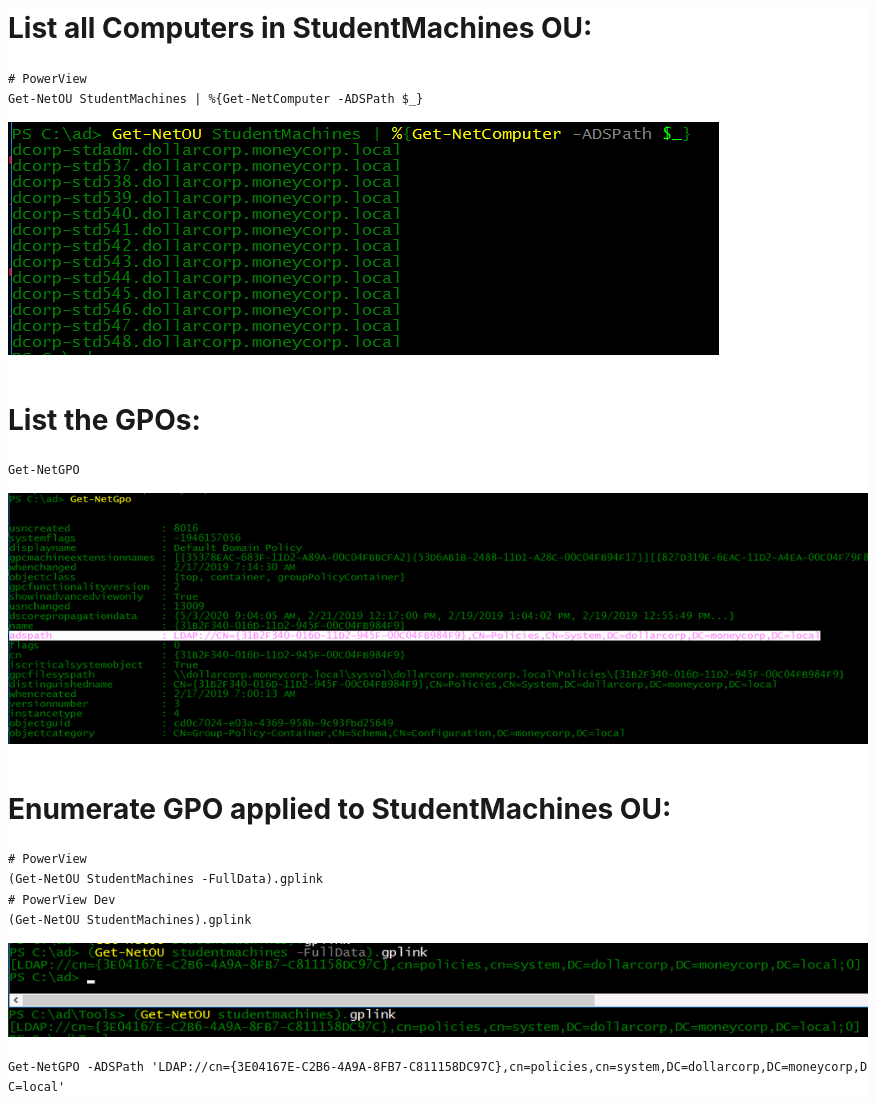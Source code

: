 # List all Computers in StudentMachines OU:
```
# PowerView
Get-NetOU StudentMachines | %{Get-NetComputer -ADSPath $_}
```
![ec819538b9704f71803a520d9d0fcd30.png](../../_resources/cfa30bb61c8b4f3db25c8d8b2fee4b78.png)

# List the GPOs:
```
Get-NetGPO
```
![6c9c07011d65aba9704439497dd54114.png](../../_resources/b66ce75327534324ad815c25c59237b5.png)

# Enumerate GPO applied to StudentMachines OU:
```
# PowerView
(Get-NetOU StudentMachines -FullData).gplink
# PowerView Dev
(Get-NetOU StudentMachines).gplink
```
![a6313cc465384179c84195798fe80565.png](../../_resources/5a0db634c45c424f8ad8a7677cbf5065.png)
```
Get-NetGPO -ADSPath 'LDAP://cn={3E04167E-C2B6-4A9A-8FB7-C811158DC97C},cn=policies,cn=system,DC=dollarcorp,DC=moneycorp,DC=local'
```
